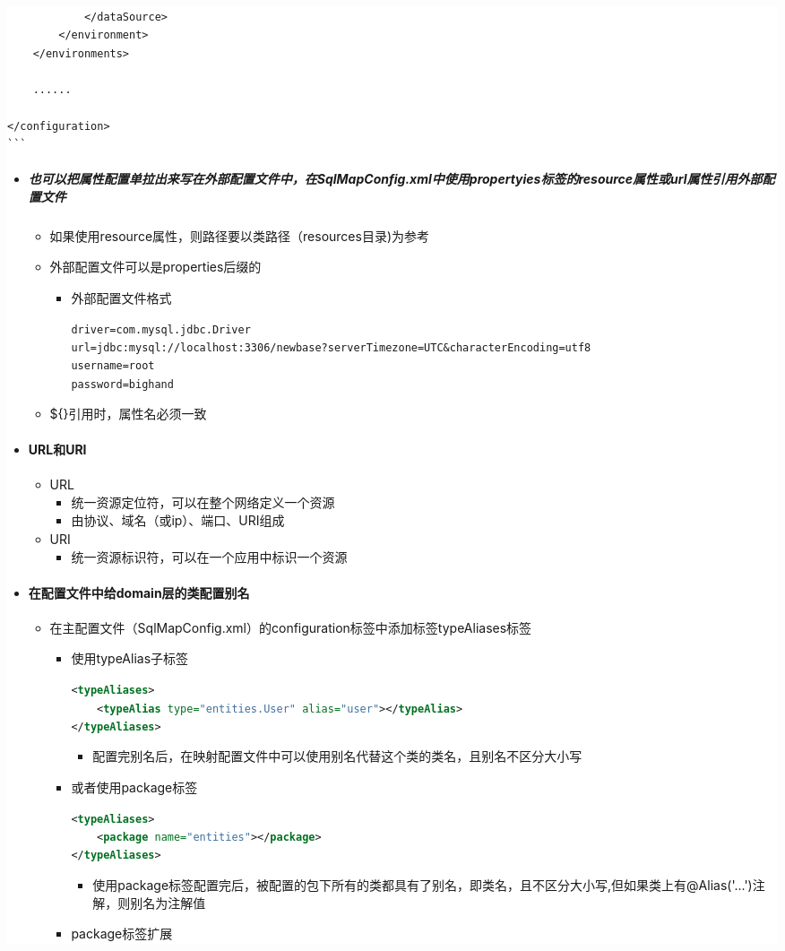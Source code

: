                 </dataSource>
            </environment>
        </environments>
    
        ......
        
    </configuration>
    ```

  - ##### 也可以把属性配置单拉出来写在外部配置文件中，在SqlMapConfig.xml中使用propertyies标签的resource属性或url属性引用外部配置文件

    - 如果使用resource属性，则路径要以类路径（resources目录)为参考

    - 外部配置文件可以是properties后缀的

      - 外部配置文件格式

        ```properties
        driver=com.mysql.jdbc.Driver
        url=jdbc:mysql://localhost:3306/newbase?serverTimezone=UTC&characterEncoding=utf8
        username=root
        password=bighand
        ```

    - ${}引用时，属性名必须一致

- #### URL和URI

  - URL
    - 统一资源定位符，可以在整个网络定义一个资源
    - 由协议、域名（或ip）、端口、URI组成
  - URI
    - 统一资源标识符，可以在一个应用中标识一个资源

- #### 在配置文件中给domain层的类配置别名

  - 在主配置文件（SqlMapConfig.xml）的configuration标签中添加标签typeAliases标签

    - 使用typeAlias子标签

      ```xml
      <typeAliases>
          <typeAlias type="entities.User" alias="user"></typeAlias>
      </typeAliases>
      ```

      - 配置完别名后，在映射配置文件中可以使用别名代替这个类的类名，且别名不区分大小写

    - 或者使用package标签

      ```xml
      <typeAliases>
          <package name="entities"></package>
      </typeAliases>
      ```

      - 使用package标签配置完后，被配置的包下所有的类都具有了别名，即类名，且不区分大小写,但如果类上有@Alias('...')注解，则别名为注解值

    - package标签扩展
